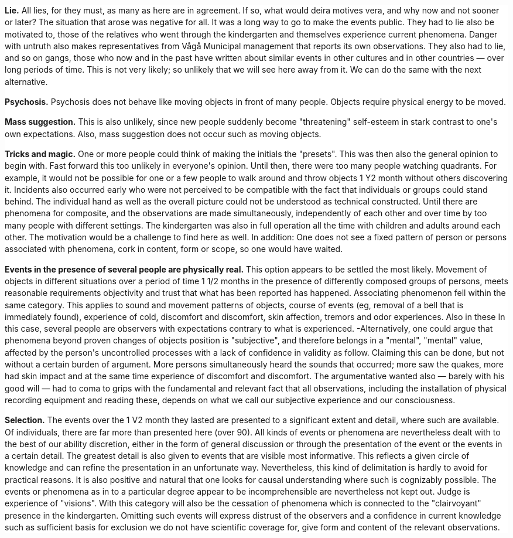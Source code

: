 **Lie.** All lies, for they must, as many as here are in agreement. If so, what would deira motives vera, and why now and not sooner or later? The situation that arose was negative for all. It was a long way to go to make the events public. They had to lie also be motivated to, those of the relatives who went through the kindergarten and themselves experience current phenomena. Danger with untruth also makes representatives from Vågå Municipal management that reports its own observations. They also had to lie, and so on gangs, those who now and in the past have written about similar events in other cultures and in other countries — over long periods of time. This is not very likely; so unlikely that we will see here away from it. We can do the same with the next alternative.

**Psychosis.** Psychosis does not behave like moving objects in front of many people. Objects require physical energy to be moved.

**Mass suggestion.** This is also unlikely, since new people suddenly become "threatening" self-esteem in stark contrast to one's own expectations. Also, mass suggestion does not occur such as moving objects.

**Tricks and magic.** One or more people could think of making the initials the "presets". This was then also the general opinion to begin with. Fast forward this too unlikely in everyone's opinion. Until then, there were too many people watching quadrants. For example, it would not be possible for one or a few people to walk around and throw objects 1 Y2 month without others discovering it. Incidents also occurred early who were not perceived to be compatible with the fact that individuals or groups could stand behind. The individual hand as well as the overall picture could not be understood as technical constructed. Until there are phenomena for composite, and the observations are made simultaneously, independently of each other and over time by too many people with different settings. The kindergarten was also in full operation all the time with children and adults around each other. The motivation would be a challenge to find here as well. In addition: One does not see a fixed pattern of person or persons associated with phenomena, cork in content, form or scope, so one would have waited.

**Events in the presence of several people are physically real.** This option appears to be settled the most likely. Movement of objects in different situations over a period of time 1 1/2 months in the presence of differently composed groups of persons, meets reasonable requirements objectivity and trust that what has been reported has happened. Associating phenomenon fell within the same category. This applies to sound and movement patterns of objects, course of events (eg, removal of a bell that is immediately found), experience of cold, discomfort and discomfort, skin affection, tremors and odor experiences. Also in these In this case, several people are observers with expectations contrary to what is experienced. -Alternatively, one could argue that phenomena beyond proven changes of objects position is "subjective", and therefore belongs in a "mental", "mental" value, affected by the person's uncontrolled processes with a lack of confidence in validity as follow. Claiming this can be done, but not without a certain burden of argument. More persons simultaneously heard the sounds that occurred; more saw the quakes, more had skin impact and at the same time experience of discomfort and discomfort. The argumentative wanted also — barely with his good will — had to coma to grips with the fundamental and relevant fact that all observations, including the installation of physical recording equipment and reading these, depends on what we call our subjective experience and our consciousness.

**Selection.** The events over the 1 V2 month they lasted are presented to a significant extent and detail, where such are available. Of individuals, there are far more than presented here (over 90). All kinds of events or phenomena are nevertheless dealt with to the best of our ability discretion, either in the form of general discussion or through the presentation of the event or the events in a certain detail. The greatest detail is also given to events that are visible most informative. This reflects a given circle of knowledge and can refine the presentation in an unfortunate way. Nevertheless, this kind of delimitation is hardly to avoid for practical reasons. It is also positive and natural that one looks for causal understanding where such is cognizably possible. The events or phenomena as in to a particular degree appear to be incomprehensible are nevertheless not kept out. Judge is experience of "visions". With this category will also be the cessation of phenomena which is connected to the "clairvoyant" presence in the kindergarten. Omitting such events will express distrust of the observers and a confidence in current knowledge such as sufficient basis for exclusion we do not have scientific coverage for, give form and content of the relevant observations.
